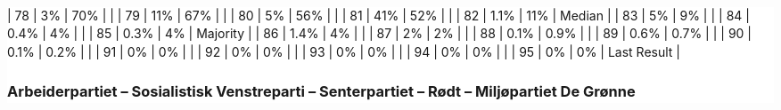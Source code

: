 | 78 | 3% | 70% |  |
| 79 | 11% | 67% |  |
| 80 | 5% | 56% |  |
| 81 | 41% | 52% |  |
| 82 | 1.1% | 11% | Median |
| 83 | 5% | 9% |  |
| 84 | 0.4% | 4% |  |
| 85 | 0.3% | 4% | Majority |
| 86 | 1.4% | 4% |  |
| 87 | 2% | 2% |  |
| 88 | 0.1% | 0.9% |  |
| 89 | 0.6% | 0.7% |  |
| 90 | 0.1% | 0.2% |  |
| 91 | 0% | 0% |  |
| 92 | 0% | 0% |  |
| 93 | 0% | 0% |  |
| 94 | 0% | 0% |  |
| 95 | 0% | 0% | Last Result |

### Arbeiderpartiet – Sosialistisk Venstreparti – Senterpartiet – Rødt – Miljøpartiet De Grønne
